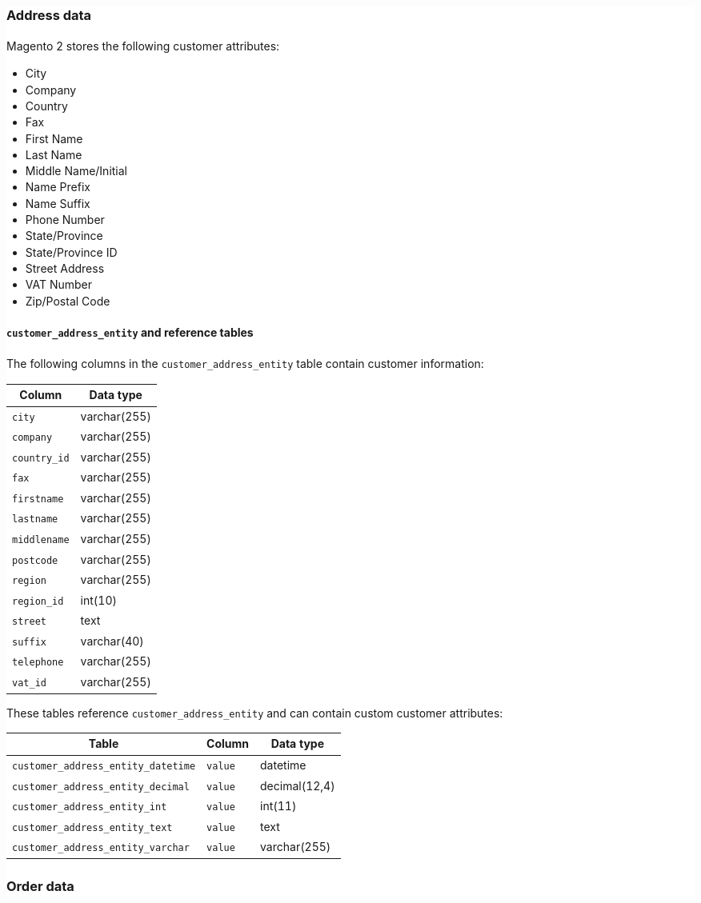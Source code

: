 ### Address data

Magento 2 stores the following customer attributes:

- City
- Company
- Country
- Fax
- First Name
- Last Name
- Middle Name/Initial
- Name Prefix
- Name Suffix
- Phone Number
- State/Province
- State/Province ID
- Street Address
- VAT Number
- Zip/Postal Code

#### `customer_address_entity` and reference tables

The following columns in the `customer_address_entity` table contain customer information:

Column | Data type
--- | ---
`city` | varchar(255)
`company` | varchar(255)
`country_id` | varchar(255)
`fax` | varchar(255)
`firstname` | varchar(255)
`lastname` | varchar(255)
`middlename` | varchar(255)
`postcode` | varchar(255)
`region` | varchar(255)
`region_id` | int(10)
`street` | text
`suffix` | varchar(40)
`telephone` | varchar(255)
`vat_id` | varchar(255)

These tables reference `customer_address_entity` and can contain custom customer attributes:

Table | Column | Data type
--- | --- | ---
`customer_address_entity_datetime` | `value` | datetime
`customer_address_entity_decimal` | `value` | decimal(12,4)
`customer_address_entity_int` | `value` | int(11)
`customer_address_entity_text` | `value` | text
`customer_address_entity_varchar` | `value` | varchar(255)

### Order data
